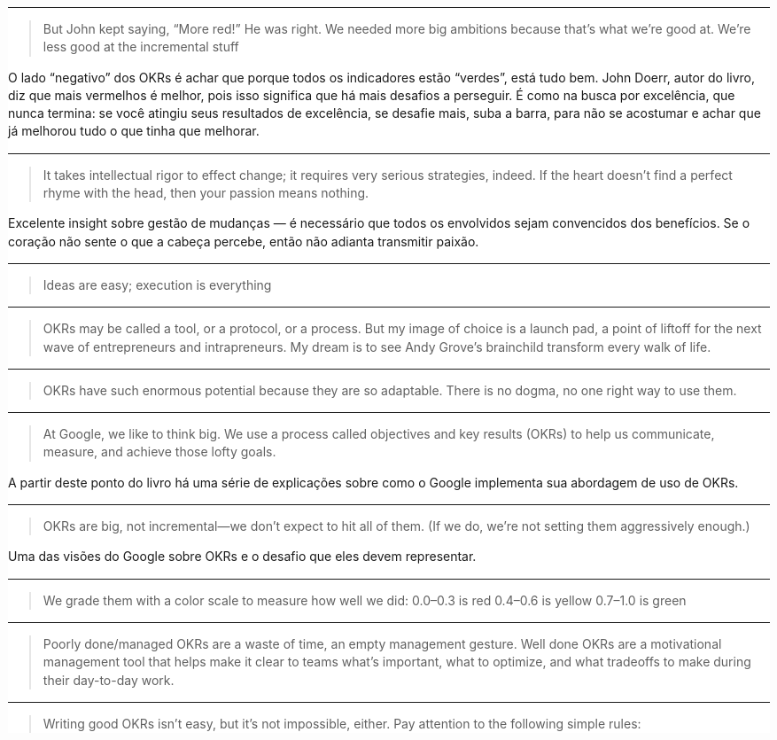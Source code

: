   ---
  > But John kept saying, “More red!” He was right. We needed more big ambitions because that’s what we’re good at. We’re less good at the incremental stuff
  
  O lado “negativo” dos OKRs é achar que porque todos os indicadores estão “verdes”, está tudo bem. John Doerr, autor do livro, diz que mais vermelhos é melhor, pois isso significa que há mais desafios a perseguir. É como na busca por excelência, que nunca termina: se você atingiu seus resultados de excelência, se desafie mais, suba a barra, para não se acostumar e achar que já melhorou tudo o que tinha que melhorar.
  
  ---
  > It takes intellectual rigor to effect change; it requires very serious strategies, indeed. If the heart doesn’t find a perfect rhyme with the head, then your passion means nothing.
  
  Excelente insight sobre gestão de mudanças — é necessário que todos os envolvidos sejam convencidos dos benefícios. Se o coração não sente o que a cabeça percebe, então não adianta transmitir paixão.
  
  ---
  > Ideas are easy; execution is everything
  
  ---
  > OKRs may be called a tool, or a protocol, or a process. But my image of choice is a launch pad, a point of liftoff for the next wave of entrepreneurs and intrapreneurs. My dream is to see Andy Grove’s brainchild transform every walk of life.
  
  ---
  > OKRs have such enormous potential because they are so adaptable. There is no dogma, no one right way to use them.
  
  ---
  > At Google, we like to think big. We use a process called objectives and key results (OKRs) to help us communicate, measure, and achieve those lofty goals.
  
  A partir deste ponto do livro há uma série de explicações sobre como o Google implementa sua abordagem de uso de OKRs.
  
  ---
  > OKRs are big, not incremental—we don’t expect to hit all of them. (If we do, we’re not setting them aggressively enough.)
  
  Uma das visões do Google sobre OKRs e o desafio que eles devem representar.
  
  ---
  > We grade them with a color scale to measure how well we did:
  > 0.0–0.3 is red
  > 0.4–0.6 is yellow
  > 0.7–1.0 is green
  
  ---
  > Poorly done/managed OKRs are a waste of time, an empty management gesture. Well done OKRs are a motivational management tool that helps make it clear to teams what’s important, what to optimize, and what tradeoffs to make during their day-to-day work.
  
  ---
  > Writing good OKRs isn’t easy, but it’s not impossible, either. Pay attention to the following simple rules:
  